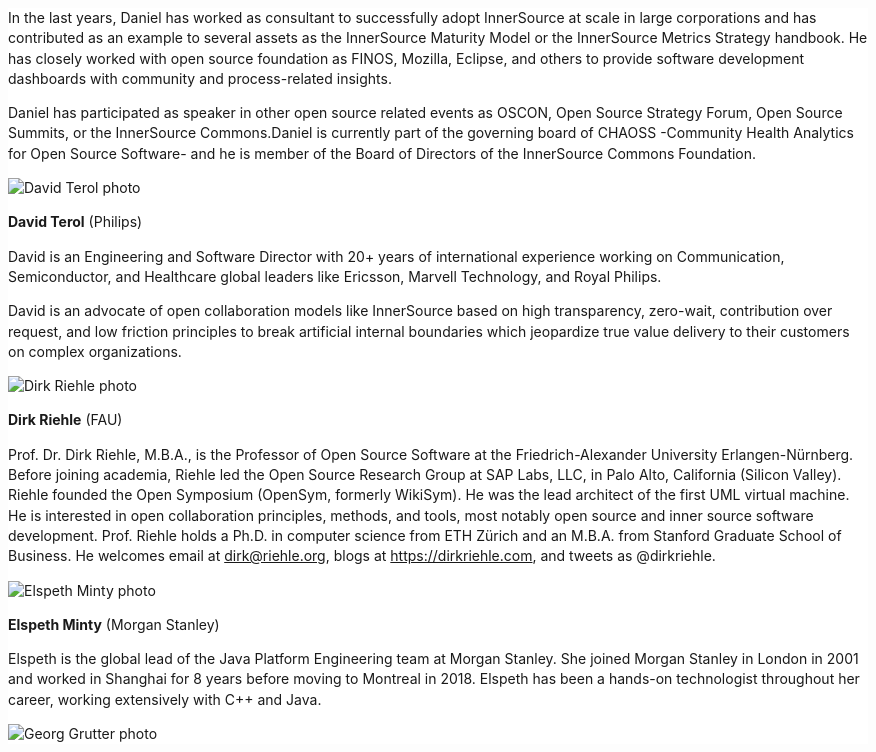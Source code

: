 In the last years, Daniel has worked as consultant to successfully adopt InnerSource at scale in large corporations and has contributed as an example to several assets as the InnerSource Maturity Model or the InnerSource Metrics Strategy handbook. He has closely worked with open source foundation as FINOS, Mozilla, Eclipse, and others to provide software development dashboards with community and process-related insights.

Daniel has participated as speaker in other open source related events as OSCON, Open Source Strategy Forum, Open Source Summits, or the InnerSource Commons.Daniel is currently part of the governing board of CHAOSS -Community Health Analytics for Open Source Software- and he is member of the Board of Directors of the InnerSource Commons Foundation.

</div>
<div class="clearfix">
<img alt="David Terol photo" src="/images/events/speakers/david-terol.jpeg" width="200" class="speaker-photo" id="david_terol" />

**David Terol** (Philips)


David is an Engineering and Software Director with 20+ years of international experience working on Communication, Semiconductor, and Healthcare global leaders like Ericsson, Marvell Technology, and Royal Philips.

David is an advocate of open collaboration models like InnerSource based on high transparency, zero-wait, contribution over request, and low friction principles to break artificial internal boundaries which jeopardize true value delivery to their customers on complex organizations.

</div>
<div class="clearfix">
<img alt="Dirk Riehle photo" src="/images/events/speakers/dirk-riehle.png" width="200" class="speaker-photo" id="dirk_riehle" />

**Dirk Riehle** (FAU)

Prof. Dr. Dirk Riehle, M.B.A., is the Professor of Open Source Software at the Friedrich-Alexander University Erlangen-Nürnberg. Before joining academia, Riehle led the Open Source Research Group at SAP Labs, LLC, in Palo Alto, California (Silicon Valley). Riehle founded the Open Symposium (OpenSym, formerly WikiSym). He was the lead architect of the first UML virtual machine. He is interested in open collaboration principles, methods, and tools, most notably open source and inner source software development. Prof. Riehle holds a Ph.D. in computer science from ETH Zürich and an M.B.A. from Stanford Graduate School of Business. He welcomes email at dirk@riehle.org, blogs at https://dirkriehle.com, and tweets as @dirkriehle.

</div>
<div class="clearfix">
<img alt="Elspeth Minty photo" src="/images/events/speakers/elspethminty88.jpeg" width="200" class="speaker-photo" id="elspeth_minty" />

**Elspeth Minty** (Morgan Stanley)

Elspeth is the global lead of the Java Platform Engineering team at Morgan Stanley. She joined Morgan Stanley in London in 2001 and worked in Shanghai for 8 years before moving to Montreal in 2018. Elspeth has been a hands-on technologist throughout her career, working extensively with C++ and Java.

</div>
<div class="clearfix">
<img alt="Georg Grutter photo" src="/images/events/speakers/georg-gruetter.jpeg" width="200" class="speaker-photo" id="georg_grutter" />
